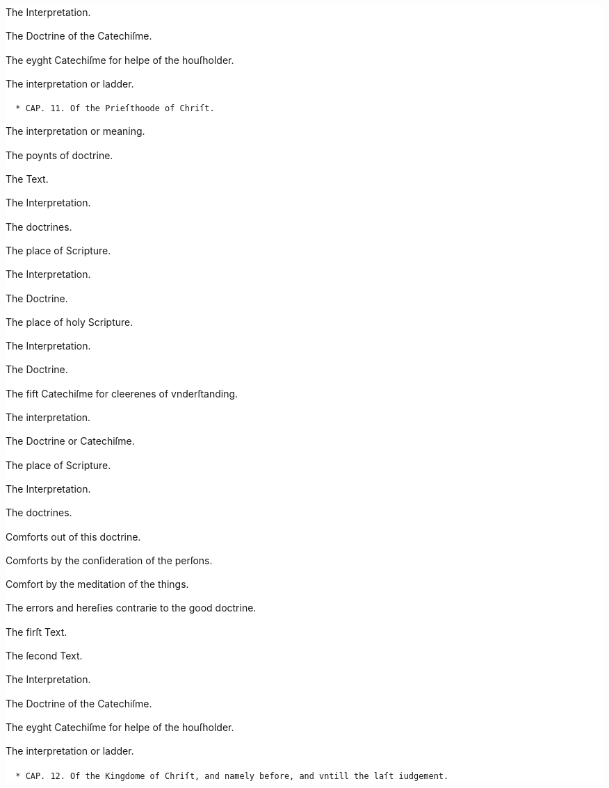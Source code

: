 The Interpretation.

The Doctrine of the Catechiſme.

The eyght Catechiſme for helpe of the houſholder.

The interpretation or ladder.

      * CAP. 11. Of the Prieſthoode of Chriſt.

The interpretation or meaning.

The poynts of doctrine.

The Text.

The Interpretation.

The doctrines.

The place of Scripture.

The Interpretation.

The Doctrine.

The place of holy Scripture.

The Interpretation.

The Doctrine.

The fift Catechiſme for cleerenes of vnderſtanding.

The interpretation.

The Doctrine or Catechiſme.

The place of Scripture.

The Interpretation.

The doctrines.

Comforts out of this doctrine.

Comforts by the conſideration of the perſons.

Comfort by the meditation of the things.

The errors and hereſies contrarie to the good doctrine.

The firſt Text.

The ſecond Text.

The Interpretation.

The Doctrine of the Catechiſme.

The eyght Catechiſme for helpe of the houſholder.

The interpretation or ladder.

      * CAP. 12. Of the Kingdome of Chriſt, and namely before, and vntill the laſt iudgement.
